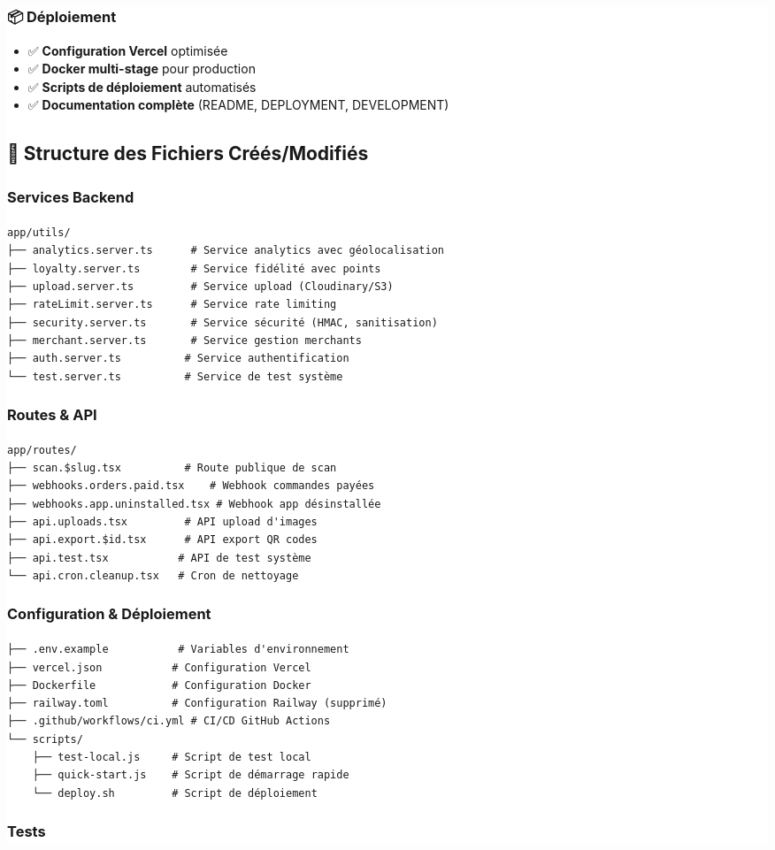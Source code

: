 ### 📦 **Déploiement**

- ✅ **Configuration Vercel** optimisée
- ✅ **Docker multi-stage** pour production
- ✅ **Scripts de déploiement** automatisés
- ✅ **Documentation complète** (README, DEPLOYMENT, DEVELOPMENT)

## 📁 Structure des Fichiers Créés/Modifiés

### **Services Backend**

```
app/utils/
├── analytics.server.ts      # Service analytics avec géolocalisation
├── loyalty.server.ts        # Service fidélité avec points
├── upload.server.ts         # Service upload (Cloudinary/S3)
├── rateLimit.server.ts      # Service rate limiting
├── security.server.ts       # Service sécurité (HMAC, sanitisation)
├── merchant.server.ts       # Service gestion merchants
├── auth.server.ts          # Service authentification
└── test.server.ts          # Service de test système
```

### **Routes & API**

```
app/routes/
├── scan.$slug.tsx          # Route publique de scan
├── webhooks.orders.paid.tsx    # Webhook commandes payées
├── webhooks.app.uninstalled.tsx # Webhook app désinstallée
├── api.uploads.tsx         # API upload d'images
├── api.export.$id.tsx      # API export QR codes
├── api.test.tsx           # API de test système
└── api.cron.cleanup.tsx   # Cron de nettoyage
```

### **Configuration & Déploiement**

```
├── .env.example           # Variables d'environnement
├── vercel.json           # Configuration Vercel
├── Dockerfile            # Configuration Docker
├── railway.toml          # Configuration Railway (supprimé)
├── .github/workflows/ci.yml # CI/CD GitHub Actions
└── scripts/
    ├── test-local.js     # Script de test local
    ├── quick-start.js    # Script de démarrage rapide
    └── deploy.sh         # Script de déploiement
```

### **Tests**
